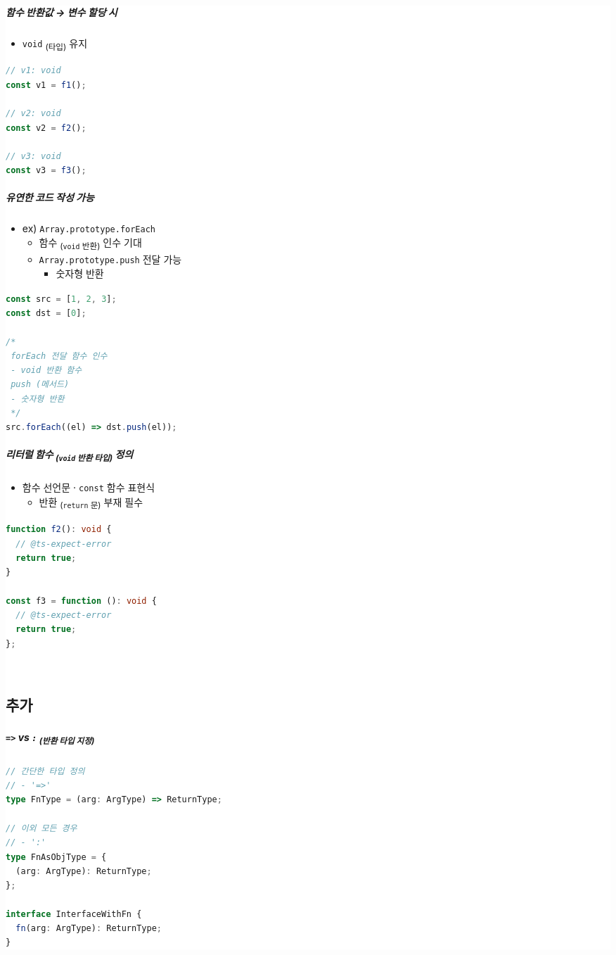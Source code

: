 ##### 함수 반환값 → 변수 할당 시
- `void` <sub>(타입)</sub> 유지
```ts
// v1: void
const v1 = f1();

// v2: void
const v2 = f2();

// v3: void
const v3 = f3();
```

##### 유연한 코드 작성 가능
- ex\) `Array.prototype.forEach`
  - 함수 <sub>(`void` 반환)</sub> 인수 기대
  - `Array.prototype.push` 전달 가능
    - 숫자형 반환
```ts
const src = [1, 2, 3];
const dst = [0];

/*
 forEach 전달 함수 인수
 - void 반환 함수
 push (메서드)
 - 숫자형 반환
 */
src.forEach((el) => dst.push(el));
```

##### 리터럴 함수 <sub>(`void` 반환 타입)</sub> 정의
- 함수 선언문 · `const` 함수 표현식
  - 반환 <sub>(`return` 문)</sub> 부재 필수
```ts
function f2(): void {
  // @ts-expect-error
  return true;
}

const f3 = function (): void {
  // @ts-expect-error
  return true;
};
```

<br />

## 추가

##### `=>` vs `:` <sub>(반환 타입 지정)</sub>
```ts
// 간단한 타입 정의
// - '=>'
type FnType = (arg: ArgType) => ReturnType;

// 이외 모든 경우
// - ':'
type FnAsObjType = {
  (arg: ArgType): ReturnType;
};

interface InterfaceWithFn {
  fn(arg: ArgType): ReturnType;
}
```